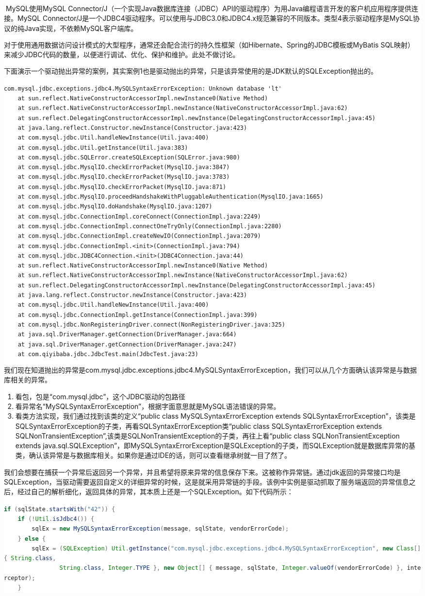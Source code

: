 ​	MySQL使用MySQL Connector/J（一个实现Java数据库连接（JDBC）API的驱动程序）为用Java编程语言开发的客户机应用程序提供连接。MySQL Connector/J是一个JDBC4驱动程序。可以使用与JDBC3.0和JDBC4.x规范兼容的不同版本。类型4表示驱动程序是MySQL协议的纯Java实现，不依赖MySQL客户端库。

​	对于使用通用数据访问设计模式的大型程序，通常还会配合流行的持久性框架（如Hibernate、Spring的JDBC模板或MyBatis SQL映射）来减少JDBC代码的数量，以便进行调试、优化、保护和维护。此处不做讨论。

​	下面演示一个驱动抛出异常的案例，其实案例1也是驱动抛出的异常，只是该异常使用的是JDK默认的SQLException抛出的。

```
com.mysql.jdbc.exceptions.jdbc4.MySQLSyntaxErrorException: Unknown database 'lt'
	at sun.reflect.NativeConstructorAccessorImpl.newInstance0(Native Method)
	at sun.reflect.NativeConstructorAccessorImpl.newInstance(NativeConstructorAccessorImpl.java:62)
	at sun.reflect.DelegatingConstructorAccessorImpl.newInstance(DelegatingConstructorAccessorImpl.java:45)
	at java.lang.reflect.Constructor.newInstance(Constructor.java:423)
	at com.mysql.jdbc.Util.handleNewInstance(Util.java:400)
	at com.mysql.jdbc.Util.getInstance(Util.java:383)
	at com.mysql.jdbc.SQLError.createSQLException(SQLError.java:980)
	at com.mysql.jdbc.MysqlIO.checkErrorPacket(MysqlIO.java:3847)
	at com.mysql.jdbc.MysqlIO.checkErrorPacket(MysqlIO.java:3783)
	at com.mysql.jdbc.MysqlIO.checkErrorPacket(MysqlIO.java:871)
	at com.mysql.jdbc.MysqlIO.proceedHandshakeWithPluggableAuthentication(MysqlIO.java:1665)
	at com.mysql.jdbc.MysqlIO.doHandshake(MysqlIO.java:1207)
	at com.mysql.jdbc.ConnectionImpl.coreConnect(ConnectionImpl.java:2249)
	at com.mysql.jdbc.ConnectionImpl.connectOneTryOnly(ConnectionImpl.java:2280)
	at com.mysql.jdbc.ConnectionImpl.createNewIO(ConnectionImpl.java:2079)
	at com.mysql.jdbc.ConnectionImpl.<init>(ConnectionImpl.java:794)
	at com.mysql.jdbc.JDBC4Connection.<init>(JDBC4Connection.java:44)
	at sun.reflect.NativeConstructorAccessorImpl.newInstance0(Native Method)
	at sun.reflect.NativeConstructorAccessorImpl.newInstance(NativeConstructorAccessorImpl.java:62)
	at sun.reflect.DelegatingConstructorAccessorImpl.newInstance(DelegatingConstructorAccessorImpl.java:45)
	at java.lang.reflect.Constructor.newInstance(Constructor.java:423)
	at com.mysql.jdbc.Util.handleNewInstance(Util.java:400)
	at com.mysql.jdbc.ConnectionImpl.getInstance(ConnectionImpl.java:399)
	at com.mysql.jdbc.NonRegisteringDriver.connect(NonRegisteringDriver.java:325)
	at java.sql.DriverManager.getConnection(DriverManager.java:664)
	at java.sql.DriverManager.getConnection(DriverManager.java:247)
	at com.qiyibaba.jdbc.JdbcTest.main(JdbcTest.java:23)
```

​	我们现在知道抛出的异常是com.mysql.jdbc.exceptions.jdbc4.MySQLSyntaxErrorException，我们可以从几个方面确认该异常是与数据库相关的异常。

1. 看包，包是“com.mysql.jdbc”，这个JDBC驱动的包路径
2. 看异常名“MySQLSyntaxErrorException”，根据字面意思就是MySQL语法错误的异常。
3. 看类方法实现，我们通过找到该类的定义“public class MySQLSyntaxErrorException extends SQLSyntaxErrorException”，该类是SQLSyntaxErrorException的子类，再看SQLSyntaxErrorException类“public class SQLSyntaxErrorException extends SQLNonTransientException”,该类是SQLNonTransientException的子类，再往上看“public class SQLNonTransientException extends java.sql.SQLException”，即MySQLSyntaxErrorException是SQLException的子类，而SQLException就是数据库异常的基类，确认该异常是与数据库相关。如果你是通过IDE的话，则可以查看继承树就一目了然了。

​	我们会想要在捕获一个异常后返回另一个异常，并且希望将原来异常的信息保存下来。这被称作异常链。通过jdk返回的异常接口均是SQLException，当驱动需要返回自定义的详细异常的时候，这是就采用异常链的手段。该例中实例是驱动抓取了服务端返回的异常信息之后，经过自己的解析细化，返回具体的异常，其本质上还是一个SQLException。如下代码所示：

```java
if (sqlState.startsWith("42")) {
    if (!Util.isJdbc4()) {
        sqlEx = new MySQLSyntaxErrorException(message, sqlState, vendorErrorCode);
    } else {
        sqlEx = (SQLException) Util.getInstance("com.mysql.jdbc.exceptions.jdbc4.MySQLSyntaxErrorException", new Class[] { String.class,
                String.class, Integer.TYPE }, new Object[] { message, sqlState, Integer.valueOf(vendorErrorCode) }, interceptor);
    }
```
